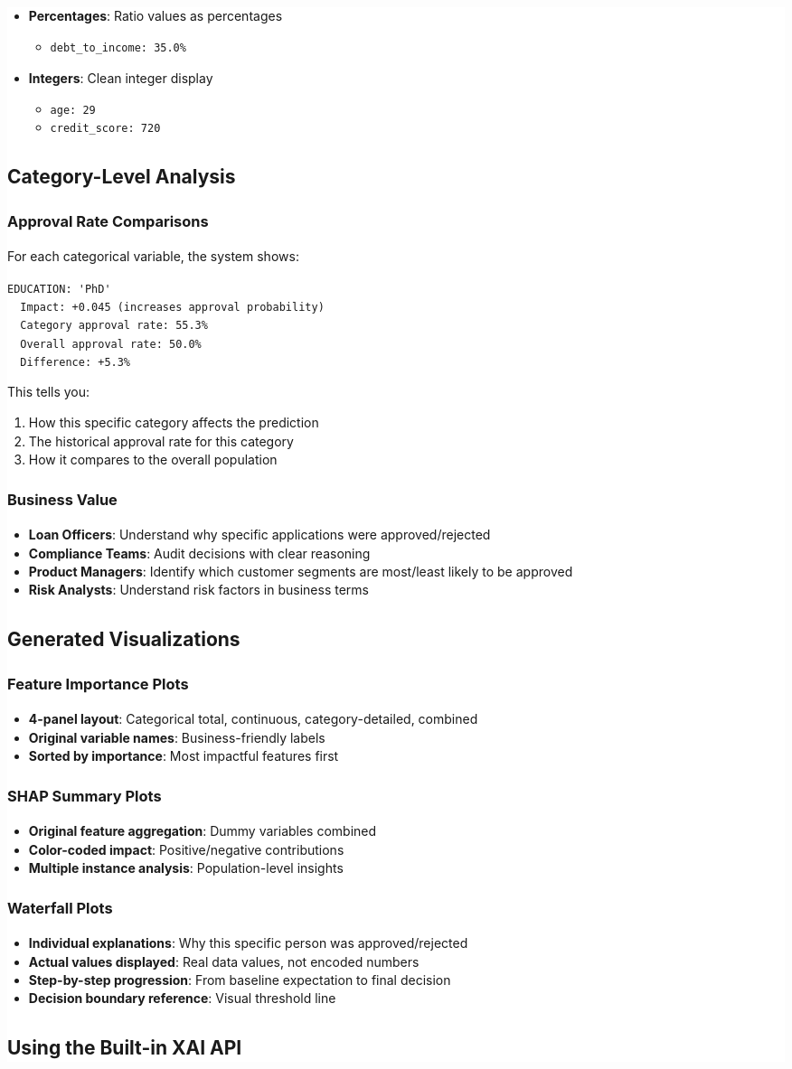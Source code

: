 - **Percentages**: Ratio values as percentages
  - `debt_to_income: 35.0%`

- **Integers**: Clean integer display
  - `age: 29`
  - `credit_score: 720`

## Category-Level Analysis

### Approval Rate Comparisons

For each categorical variable, the system shows:

```
EDUCATION: 'PhD'
  Impact: +0.045 (increases approval probability)
  Category approval rate: 55.3%
  Overall approval rate: 50.0%
  Difference: +5.3%
```

This tells you:
1. How this specific category affects the prediction
2. The historical approval rate for this category
3. How it compares to the overall population

### Business Value

- **Loan Officers**: Understand why specific applications were approved/rejected
- **Compliance Teams**: Audit decisions with clear reasoning
- **Product Managers**: Identify which customer segments are most/least likely to be approved
- **Risk Analysts**: Understand risk factors in business terms

## Generated Visualizations

### Feature Importance Plots
- **4-panel layout**: Categorical total, continuous, category-detailed, combined
- **Original variable names**: Business-friendly labels
- **Sorted by importance**: Most impactful features first

### SHAP Summary Plots
- **Original feature aggregation**: Dummy variables combined
- **Color-coded impact**: Positive/negative contributions
- **Multiple instance analysis**: Population-level insights

### Waterfall Plots
- **Individual explanations**: Why this specific person was approved/rejected
- **Actual values displayed**: Real data values, not encoded numbers
- **Step-by-step progression**: From baseline expectation to final decision
- **Decision boundary reference**: Visual threshold line

## Using the Built-in XAI API
